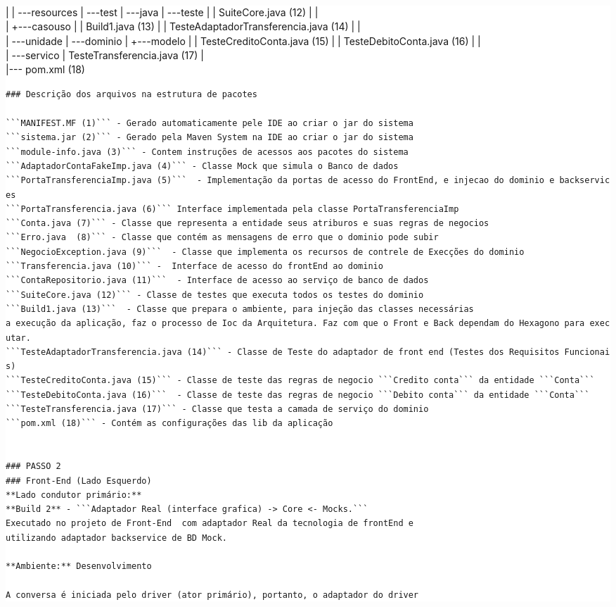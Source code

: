 |   |   \---resources
|   \---test
|       \---java
|           \---teste
|               |   SuiteCore.java (12)
|               |   
|               +---casouso
|               |       Build1.java (13)
|               |       TesteAdaptadorTransferencia.java (14)
|               |       
|               \---unidade
|                   \---dominio
|                       +---modelo
|                       |       TesteCreditoConta.java (15)
|                       |       TesteDebitoConta.java (16)
|                       |       
|                       \---servico
|                               TesteTransferencia.java (17)
|                               
|--- pom.xml (18)
```
### Descrição dos arquivos na estrutura de pacotes  

```MANIFEST.MF (1)``` - Gerado automaticamente pele IDE ao criar o jar do sistema      
```sistema.jar (2)``` - Gerado pela Maven System na IDE ao criar o jar do sistema  
```module-info.java (3)``` - Contem instruções de acessos aos pacotes do sistema  
```AdaptadorContaFakeImp.java (4)``` - Classe Mock que simula o Banco de dados  
```PortaTransferenciaImp.java (5)```  - Implementação da portas de acesso do FrontEnd, e injecao do dominio e backservices   
```PortaTransferencia.java (6)``` Interface implementada pela classe PortaTransferenciaImp  
```Conta.java (7)``` - Classe que representa a entidade seus atriburos e suas regras de negocios   
```Erro.java  (8)``` - Classe que contém as mensagens de erro que o dominio pode subir   
```NegocioException.java (9)```  - Classe que implementa os recursos de contrele de Execções do dominio  
```Transferencia.java (10)``` -  Interface de acesso do frontEnd ao dominio  
```ContaRepositorio.java (11)```  - Interface de acesso ao serviço de banco de dados   
```SuiteCore.java (12)``` - Classe de testes que executa todos os testes do dominio      
```Build1.java (13)```  - Classe que prepara o ambiente, para injeção das classes necessárias
a execução da aplicação, faz o processo de Ioc da Arquitetura. Faz com que o Front e Back dependam do Hexagono para executar.  
```TesteAdaptadorTransferencia.java (14)``` - Classe de Teste do adaptador de front end (Testes dos Requisitos Funcionais)  
```TesteCreditoConta.java (15)``` - Classe de teste das regras de negocio ```Credito conta``` da entidade ```Conta```     
```TesteDebitoConta.java (16)```  - Classe de teste das regras de negocio ```Debito conta``` da entidade ```Conta```   
```TesteTransferencia.java (17)``` - Classe que testa a camada de serviço do dominio  
```pom.xml (18)``` - Contém as configurações das lib da aplicação  


### PASSO 2
### Front-End (Lado Esquerdo)   
**Lado condutor primário:**  
**Build 2** - ```Adaptador Real (interface grafica) -> Core <- Mocks.```    
Executado no projeto de Front-End  com adaptador Real da tecnologia de frontEnd e
utilizando adaptador backservice de BD Mock.

**Ambiente:** Desenvolvimento

A conversa é iniciada pelo driver (ator primário), portanto, o adaptador do driver
```
